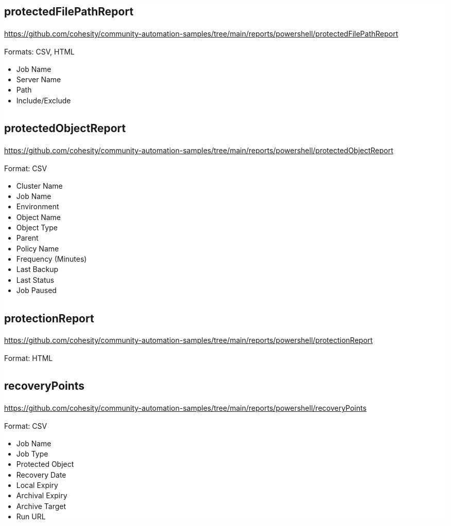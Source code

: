 ## protectedFilePathReport

<https://github.com/cohesity/community-automation-samples/tree/main/reports/powershell/protectedFilePathReport>

Formats: CSV, HTML

* Job Name
* Server Name
* Path
* Include/Exclude

## protectedObjectReport

<https://github.com/cohesity/community-automation-samples/tree/main/reports/powershell/protectedObjectReport>

Format: CSV

* Cluster Name
* Job Name
* Environment
* Object Name
* Object Type
* Parent
* Policy Name
* Frequency (Minutes)
* Last Backup
* Last Status
* Job Paused

## protectionReport

<https://github.com/cohesity/community-automation-samples/tree/main/reports/powershell/protectionReport>

Format: HTML

## recoveryPoints

<https://github.com/cohesity/community-automation-samples/tree/main/reports/powershell/recoveryPoints>

Format: CSV

* Job Name
* Job Type
* Protected Object
* Recovery Date
* Local Expiry
* Archival Expiry
* Archive Target
* Run URL
